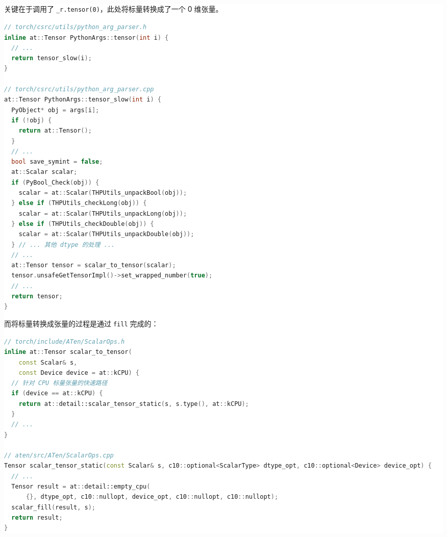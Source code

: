 关键在于调用了 `_r.tensor(0)`，此处将标量转换成了一个 0 维张量。

```c++
// torch/csrc/utils/python_arg_parser.h
inline at::Tensor PythonArgs::tensor(int i) {
  // ...
  return tensor_slow(i);
}

// torch/csrc/utils/python_arg_parser.cpp
at::Tensor PythonArgs::tensor_slow(int i) {
  PyObject* obj = args[i];
  if (!obj) {
    return at::Tensor();
  }
  // ...
  bool save_symint = false;
  at::Scalar scalar;
  if (PyBool_Check(obj)) {
    scalar = at::Scalar(THPUtils_unpackBool(obj));
  } else if (THPUtils_checkLong(obj)) {
    scalar = at::Scalar(THPUtils_unpackLong(obj));
  } else if (THPUtils_checkDouble(obj)) {
    scalar = at::Scalar(THPUtils_unpackDouble(obj));
  } // ... 其他 dtype 的处理 ...
  // ...
  at::Tensor tensor = scalar_to_tensor(scalar);
  tensor.unsafeGetTensorImpl()->set_wrapped_number(true);
  // ...
  return tensor;
}
```

而将标量转换成张量的过程是通过 `fill` 完成的：

```c++
// torch/include/ATen/ScalarOps.h
inline at::Tensor scalar_to_tensor(
    const Scalar& s,
    const Device device = at::kCPU) {
  // 针对 CPU 标量张量的快速路径
  if (device == at::kCPU) {
    return at::detail::scalar_tensor_static(s, s.type(), at::kCPU);
  }
  // ...
}

// aten/src/ATen/ScalarOps.cpp
Tensor scalar_tensor_static(const Scalar& s, c10::optional<ScalarType> dtype_opt, c10::optional<Device> device_opt) {
  // ...
  Tensor result = at::detail::empty_cpu(
      {}, dtype_opt, c10::nullopt, device_opt, c10::nullopt, c10::nullopt);
  scalar_fill(result, s);
  return result;
}
```
